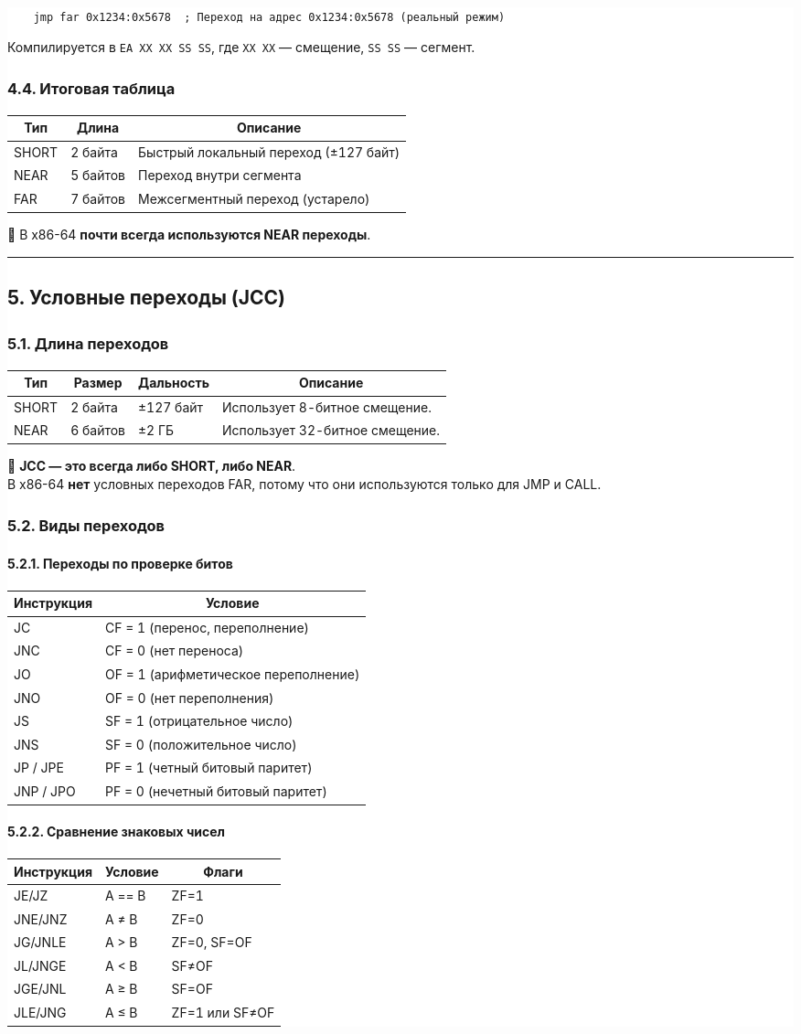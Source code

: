 ```assembly
    jmp far 0x1234:0x5678  ; Переход на адрес 0x1234:0x5678 (реальный режим)
```
Компилируется в `EA XX XX SS SS`, где `XX XX` — смещение, `SS SS` — сегмент.

### **4.4. Итоговая таблица**  
| Тип | Длина | Описание |
|------|--------|----------------------------------------|
| SHORT | 2 байта | Быстрый локальный переход (±127 байт) |
| NEAR | 5 байтов | Переход внутри сегмента |
| FAR | 7 байтов | Межсегментный переход (устарело) |

📌 В x86-64 **почти всегда используются NEAR переходы**.  

---

## **5. Условные переходы (JCC)**  

### **5.1. Длина переходов**  
| Тип | Размер | Дальность | Описание |
|------|--------|-----------|------------|
| SHORT | 2 байта | ±127 байт | Использует 8-битное смещение. |
| NEAR | 6 байтов | ±2 ГБ | Использует 32-битное смещение. |

📌 **JCC — это всегда либо SHORT, либо NEAR**.  
В x86-64 **нет** условных переходов FAR, потому что они используются только для JMP и CALL.

### **5.2. Виды переходов**  

#### **5.2.1. Переходы по проверке битов**  
| Инструкция | Условие |
|------------|---------|
| JC  | CF = 1 (перенос, переполнение) |
| JNC | CF = 0 (нет переноса) |
| JO  | OF = 1 (арифметическое переполнение) |
| JNO | OF = 0 (нет переполнения) |
| JS  | SF = 1 (отрицательное число) |
| JNS | SF = 0 (положительное число) |
| JP / JPE  | PF = 1 (четный битовый паритет) |
| JNP / JPO  | PF = 0 (нечетный битовый паритет) |

#### **5.2.2. Сравнение знаковых чисел**
| Инструкция  | Условие | Флаги |
|-------------|--------|------|
| JE/JZ     | A == B | ZF=1 |
| JNE/JNZ   | A ≠ B  | ZF=0 |
| JG/JNLE   | A > B  | ZF=0, SF=OF |
| JL/JNGE   | A < B  | SF≠OF |
| JGE/JNL   | A ≥ B  | SF=OF |
| JLE/JNG   | A ≤ B  | ZF=1 или SF≠OF |
